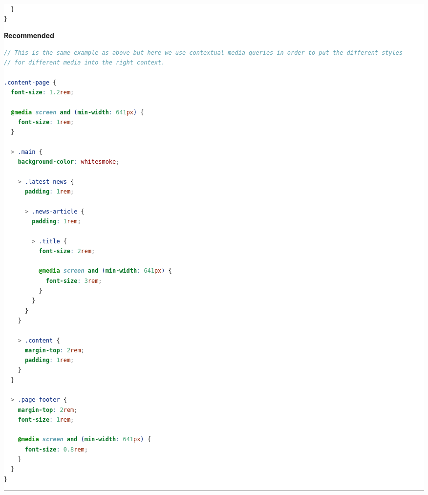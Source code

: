 ```scss
  }
}
```

**Recommended**

```scss
// This is the same example as above but here we use contextual media queries in order to put the different styles
// for different media into the right context.

.content-page {
  font-size: 1.2rem;

  @media screen and (min-width: 641px) {
    font-size: 1rem;
  }

  > .main {
    background-color: whitesmoke;

    > .latest-news {
      padding: 1rem;

      > .news-article {
        padding: 1rem;

        > .title {
          font-size: 2rem;

          @media screen and (min-width: 641px) {
            font-size: 3rem;
          }
        }
      }
    }

    > .content {
      margin-top: 2rem;
      padding: 1rem;
    }
  }

  > .page-footer {
    margin-top: 2rem;
    font-size: 1rem;

    @media screen and (min-width: 641px) {
      font-size: 0.8rem;
    }
  }
}
```

---